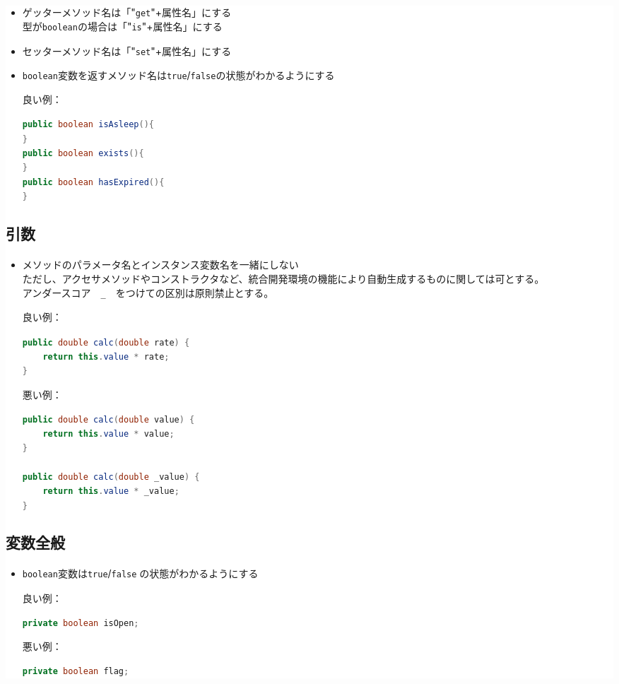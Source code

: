* ゲッターメソッド名は「"`get`"+属性名」にする  
    型が`boolean`の場合は「"`is`"+属性名」にする  
* セッターメソッド名は「"`set`"+属性名」にする  

* `boolean`変数を返すメソッド名は`true`/`false`の状態がわかるようにする  

    良い例：  

    ```java
    public boolean isAsleep(){
    }
    public boolean exists(){
    }
    public boolean hasExpired(){
    }
    ```

## 引数
* メソッドのパラメータ名とインスタンス変数名を一緒にしない  
    ただし、アクセサメソッドやコンストラクタなど、統合開発環境の機能により自動生成するものに関しては可とする。  
    アンダースコア　`_`　をつけての区別は原則禁止とする。  

    良い例：  

    ```java
    public double calc(double rate) {
        return this.value * rate;
    }
    ```
    悪い例：  

    ```java
    public double calc(double value) {
        return this.value * value;
    }

    public double calc(double _value) {
        return this.value * _value;
    }
    ```

## 変数全般
* `boolean`変数は`true`/`false` の状態がわかるようにする  

    良い例：   

    ```java
    private boolean isOpen;
    ```
    悪い例：   

    ```java
    private boolean flag;
    ```
